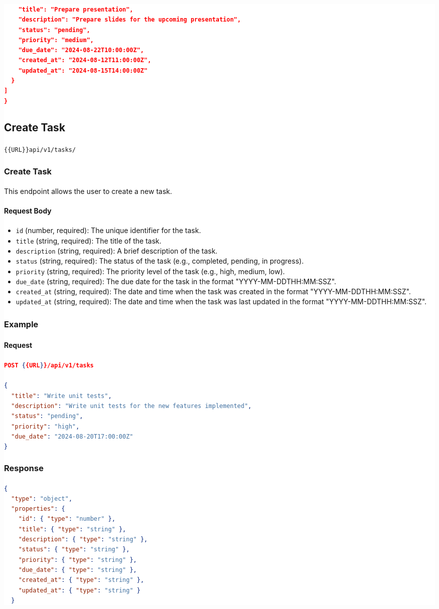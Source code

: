 ```json
    "title": "Prepare presentation",
    "description": "Prepare slides for the upcoming presentation",
    "status": "pending",
    "priority": "medium",
    "due_date": "2024-08-22T10:00:00Z",
    "created_at": "2024-08-12T11:00:00Z",
    "updated_at": "2024-08-15T14:00:00Z"
  }
]
}
```

## Create Task

`{{URL}}api/v1/tasks/`

### Create Task

This endpoint allows the user to create a new task.

#### Request Body

- `id` (number, required): The unique identifier for the task.
- `title` (string, required): The title of the task.
- `description` (string, required): A brief description of the task.
- `status` (string, required): The status of the task (e.g., completed, pending, in progress).
- `priority` (string, required): The priority level of the task (e.g., high, medium, low).
- `due_date` (string, required): The due date for the task in the format "YYYY-MM-DDTHH:MM:SSZ".
- `created_at` (string, required): The date and time when the task was created in the format "YYYY-MM-DDTHH:MM:SSZ".
- `updated_at` (string, required): The date and time when the task was last updated in the format "YYYY-MM-DDTHH:MM:SSZ".

### Example

#### Request

```json
POST {{URL}}/api/v1/tasks

{
  "title": "Write unit tests",
  "description": "Write unit tests for the new features implemented",
  "status": "pending",
  "priority": "high",
  "due_date": "2024-08-20T17:00:00Z"
}
```

### Response

```json
{
  "type": "object",
  "properties": {
    "id": { "type": "number" },
    "title": { "type": "string" },
    "description": { "type": "string" },
    "status": { "type": "string" },
    "priority": { "type": "string" },
    "due_date": { "type": "string" },
    "created_at": { "type": "string" },
    "updated_at": { "type": "string" }
  }
```